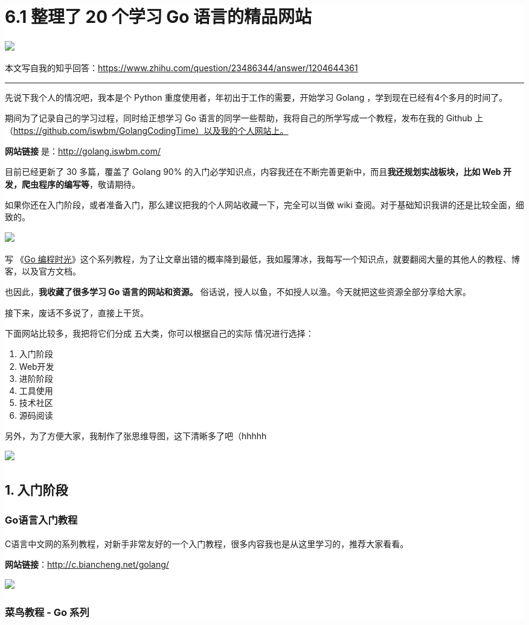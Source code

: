 # 6.1 整理了 20 个学习 Go 语言的精品网站

![](http://image.iswbm.com/20200607145423.png)

本文写自我的知乎回答：https://www.zhihu.com/question/23486344/answer/1204644361

---

先说下我个人的情况吧，我本是个 Python 重度使用者，年初出于工作的需要，开始学习 Golang ，学到现在已经有4个多月的时间了。

期间为了记录自己的学习过程，同时给正想学习 Go 语言的同学一些帮助，我将自己的所学写成一个教程，发布在我的 Github 上（https://github.com/iswbm/GolangCodingTime）以及我的个人网站上。

**网站链接** 是：http://golang.iswbm.com/

目前已经更新了 30 多篇，覆盖了 Golang  90% 的入门必学知识点，内容我还在不断完善更新中，而且**我还规划实战板块，比如 Web 开发，爬虫程序的编写等**，敬请期待。

如果你还在入门阶段，或者准备入门，那么建议把我的个人网站收藏一下，完全可以当做 wiki 查阅。对于基础知识我讲的还是比较全面，细致的。

![](http://image.iswbm.com/20200430112024.png)



写 《[Go 编程时光](https://golang.iswbm.com/)》这个系列教程，为了让文章出错的概率降到最低，我如履薄冰，我每写一个知识点，就要翻阅大量的其他人的教程、博客，以及官方文档。

也因此，**我收藏了很多学习 Go 语言的网站和资源。** 俗话说，授人以鱼，不如授人以渔。今天就把这些资源全部分享给大家。

接下来，废话不多说了，直接上干货。

下面网站比较多，我把将它们分成 五大类，你可以根据自己的实际 情况进行选择：

1. 入门阶段
2. Web开发
3. 进阶阶段
4. 工具使用
5. 技术社区
6. 源码阅读

另外，为了方便大家，我制作了张思维导图，这下清晰多了吧（hhhhh

![](http://image.iswbm.com/20200506192746.png)

## 1. 入门阶段

### Go语言入门教程

C语言中文网的系列教程，对新手非常友好的一个入门教程，很多内容我也是从这里学习的，推荐大家看看。

**网站链接**：http://c.biancheng.net/golang/

![](http://image.iswbm.com/20200430102243.png)



### 菜鸟教程 - Go 系列
